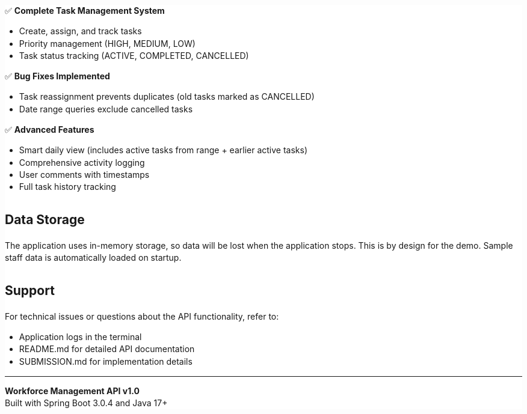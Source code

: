 ✅ **Complete Task Management System**
- Create, assign, and track tasks
- Priority management (HIGH, MEDIUM, LOW)
- Task status tracking (ACTIVE, COMPLETED, CANCELLED)

✅ **Bug Fixes Implemented**
- Task reassignment prevents duplicates (old tasks marked as CANCELLED)
- Date range queries exclude cancelled tasks

✅ **Advanced Features**
- Smart daily view (includes active tasks from range + earlier active tasks)
- Comprehensive activity logging
- User comments with timestamps
- Full task history tracking

## Data Storage

The application uses in-memory storage, so data will be lost when the application stops. This is by design for the demo. Sample staff data is automatically loaded on startup.

## Support

For technical issues or questions about the API functionality, refer to:
- Application logs in the terminal
- README.md for detailed API documentation
- SUBMISSION.md for implementation details

---

**Workforce Management API v1.0**  
Built with Spring Boot 3.0.4 and Java 17+